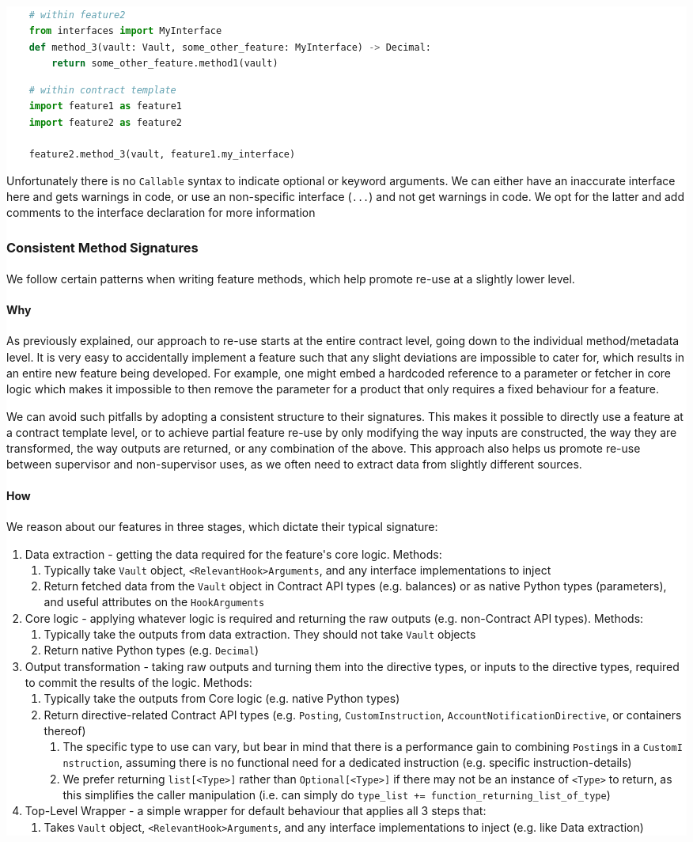 ```python
    # within feature2
    from interfaces import MyInterface
    def method_3(vault: Vault, some_other_feature: MyInterface) -> Decimal:
        return some_other_feature.method1(vault)
```

```python
    # within contract template
    import feature1 as feature1
    import feature2 as feature2

    feature2.method_3(vault, feature1.my_interface)
```

Unfortunately there is no `Callable` syntax to indicate optional or keyword arguments. We can either have an inaccurate interface here and gets warnings in code, or use an non-specific interface (`...`) and not get warnings in code. We opt for the latter and add comments to the interface declaration for more information

### Consistent Method Signatures

We follow certain patterns when writing feature methods, which help promote re-use at a slightly lower level.

#### Why

As previously explained, our approach to re-use starts at the entire contract level, going down to the individual method/metadata level.
It is very easy to accidentally implement a feature such that any slight deviations are impossible to cater for, which results in an entire new feature being developed. For example, one might embed a hardcoded reference to a parameter or fetcher in core logic which makes it impossible to then remove the parameter for a product that only requires a fixed behaviour for a feature.

We can avoid such pitfalls by adopting a consistent structure to their signatures. This makes it possible to directly use a feature at a contract template level, or to achieve partial feature re-use by only modifying the way inputs are constructed, the way they are transformed, the way outputs are returned, or any combination of the above. This approach also helps us promote re-use between supervisor and non-supervisor uses, as we often need to extract data from slightly different sources.

#### How

We reason about our features in three stages, which dictate their typical signature:

1. Data extraction - getting the data required for the feature's core logic. Methods:
   1. Typically take `Vault` object, `<RelevantHook>Arguments`, and any interface implementations to inject
   2. Return fetched data from the `Vault` object in Contract API types (e.g. balances) or as native Python types (parameters), and useful attributes on the `HookArguments`
2. Core logic - applying whatever logic is required and returning the raw outputs (e.g. non-Contract API types). Methods:
   1. Typically take the outputs from data extraction. They should not take `Vault` objects
   2. Return native Python types (e.g. `Decimal`)
3. Output transformation - taking raw outputs and turning them into the directive types, or inputs to the directive types, required to commit the results of the logic. Methods:
   1. Typically take the outputs from Core logic (e.g. native Python types)
   2. Return directive-related Contract API types (e.g. `Posting`, `CustomInstruction`, `AccountNotificationDirective`, or containers thereof)
      1. The specific type to use can vary, but bear in mind that there is a performance gain to combining `Posting`s in a `CustomInstruction`, assuming there is no functional need for a dedicated instruction (e.g. specific instruction-details)
      2. We prefer returning `list[<Type>]` rather than `Optional[<Type>]` if there may not be an instance of `<Type>` to return, as this simplifies the caller manipulation (i.e. can simply do `type_list += function_returning_list_of_type`)
4. Top-Level Wrapper - a simple wrapper for default behaviour that applies all 3 steps that:
   1. Takes `Vault` object, `<RelevantHook>Arguments`, and any interface implementations to inject (e.g. like Data extraction)